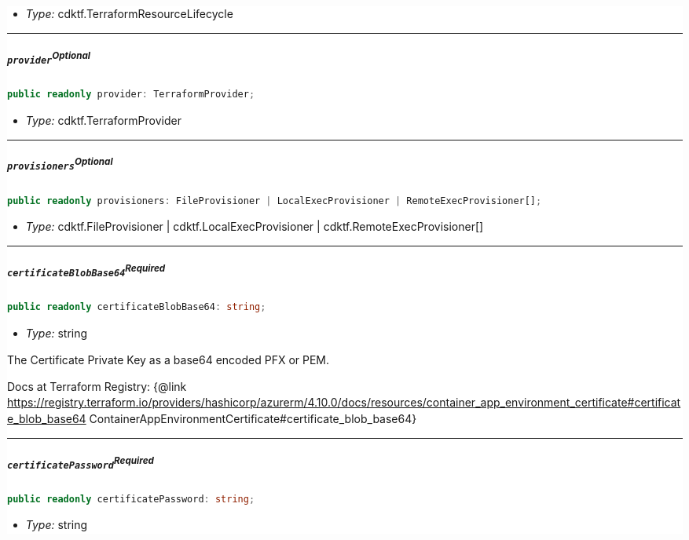 - *Type:* cdktf.TerraformResourceLifecycle

---

##### `provider`<sup>Optional</sup> <a name="provider" id="@cdktf/provider-azurerm.containerAppEnvironmentCertificate.ContainerAppEnvironmentCertificateConfig.property.provider"></a>

```typescript
public readonly provider: TerraformProvider;
```

- *Type:* cdktf.TerraformProvider

---

##### `provisioners`<sup>Optional</sup> <a name="provisioners" id="@cdktf/provider-azurerm.containerAppEnvironmentCertificate.ContainerAppEnvironmentCertificateConfig.property.provisioners"></a>

```typescript
public readonly provisioners: FileProvisioner | LocalExecProvisioner | RemoteExecProvisioner[];
```

- *Type:* cdktf.FileProvisioner | cdktf.LocalExecProvisioner | cdktf.RemoteExecProvisioner[]

---

##### `certificateBlobBase64`<sup>Required</sup> <a name="certificateBlobBase64" id="@cdktf/provider-azurerm.containerAppEnvironmentCertificate.ContainerAppEnvironmentCertificateConfig.property.certificateBlobBase64"></a>

```typescript
public readonly certificateBlobBase64: string;
```

- *Type:* string

The Certificate Private Key as a base64 encoded PFX or PEM.

Docs at Terraform Registry: {@link https://registry.terraform.io/providers/hashicorp/azurerm/4.10.0/docs/resources/container_app_environment_certificate#certificate_blob_base64 ContainerAppEnvironmentCertificate#certificate_blob_base64}

---

##### `certificatePassword`<sup>Required</sup> <a name="certificatePassword" id="@cdktf/provider-azurerm.containerAppEnvironmentCertificate.ContainerAppEnvironmentCertificateConfig.property.certificatePassword"></a>

```typescript
public readonly certificatePassword: string;
```

- *Type:* string
